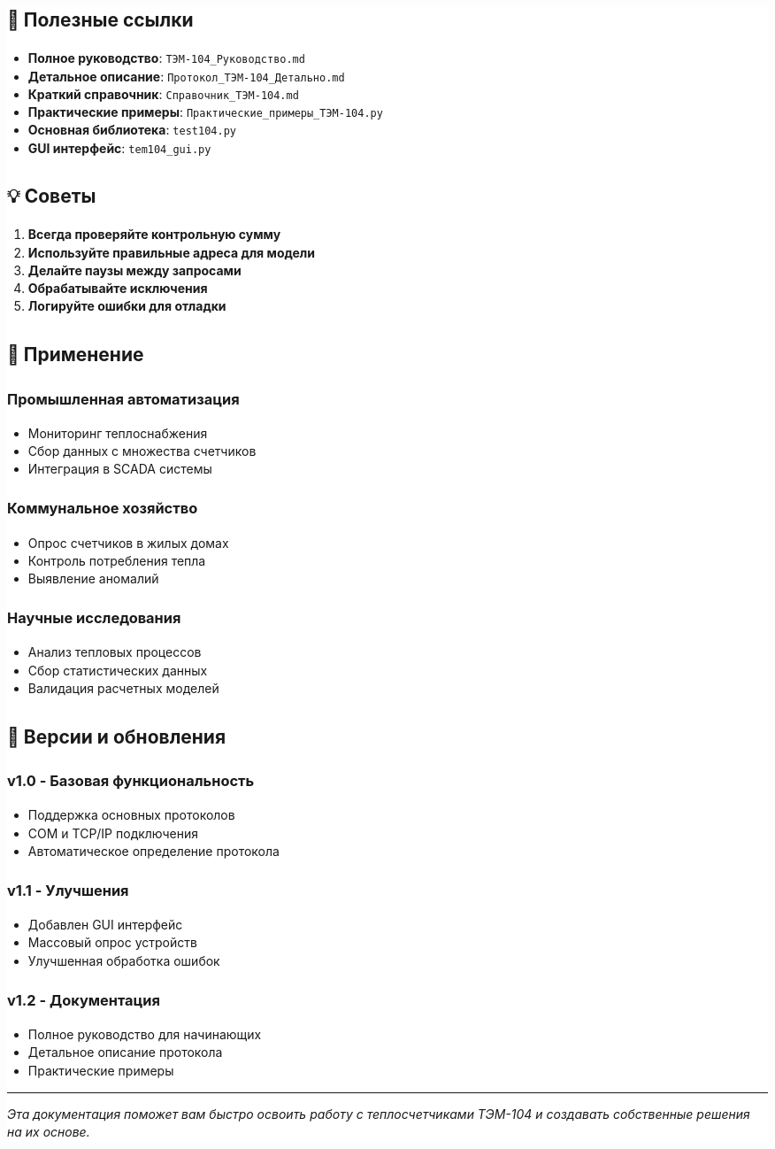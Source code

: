 ## 🔗 Полезные ссылки

- **Полное руководство**: `ТЭМ-104_Руководство.md`
- **Детальное описание**: `Протокол_ТЭМ-104_Детально.md`
- **Краткий справочник**: `Справочник_ТЭМ-104.md`
- **Практические примеры**: `Практические_примеры_ТЭМ-104.py`
- **Основная библиотека**: `test104.py`
- **GUI интерфейс**: `tem104_gui.py`

## 💡 Советы

1. **Всегда проверяйте контрольную сумму**
2. **Используйте правильные адреса для модели**
3. **Делайте паузы между запросами**
4. **Обрабатывайте исключения**
5. **Логируйте ошибки для отладки**

## 🎯 Применение

### Промышленная автоматизация
- Мониторинг теплоснабжения
- Сбор данных с множества счетчиков
- Интеграция в SCADA системы

### Коммунальное хозяйство
- Опрос счетчиков в жилых домах
- Контроль потребления тепла
- Выявление аномалий

### Научные исследования
- Анализ тепловых процессов
- Сбор статистических данных
- Валидация расчетных моделей

## 🔄 Версии и обновления

### v1.0 - Базовая функциональность
- Поддержка основных протоколов
- COM и TCP/IP подключения
- Автоматическое определение протокола

### v1.1 - Улучшения
- Добавлен GUI интерфейс
- Массовый опрос устройств
- Улучшенная обработка ошибок

### v1.2 - Документация
- Полное руководство для начинающих
- Детальное описание протокола
- Практические примеры

---

*Эта документация поможет вам быстро освоить работу с теплосчетчиками ТЭМ-104 и создавать собственные решения на их основе.* 